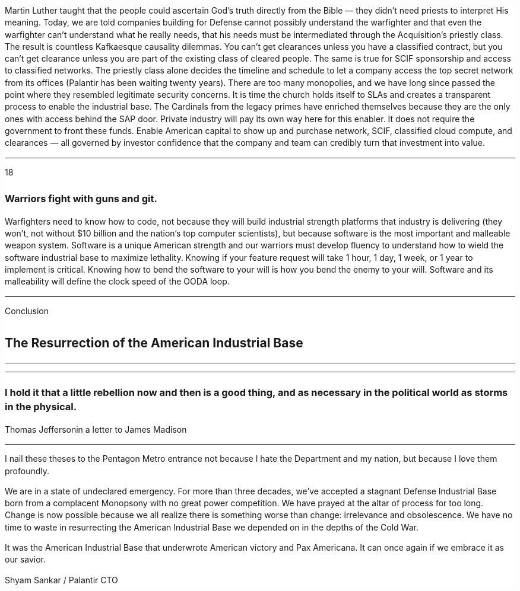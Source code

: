 Martin Luther taught that the people could ascertain God’s truth directly from the Bible — they didn’t need priests to interpret His meaning. Today, we are told companies building for Defense cannot possibly understand the warfighter and that even the warfighter can’t understand what he really needs, that his needs must be intermediated through the Acquisition’s priestly class. The result is countless Kafkaesque causality dilemmas. You can’t get clearances unless you have a classified contract, but you can’t get clearance unless you are part of the existing class of cleared people. The same is true for SCIF sponsorship and access to classified networks. The priestly class alone decides the timeline and schedule to let a company access the top secret network from its offices (Palantir has been waiting twenty years). There are too many monopolies, and we have long since passed the point where they resembled legitimate security concerns. It is time the church holds itself to SLAs and creates a transparent process to enable the industrial base. The Cardinals from the legacy primes have enriched themselves because they are the only ones with access behind the SAP door. Private industry will pay its own way here for this enabler. It does not require the government to front these funds. Enable American capital to show up and purchase network, SCIF, classified cloud compute, and clearances — all governed by investor confidence that the company and team can credibly turn that investment into value.

* * *

18

### Warriors fight with guns and git.

Warfighters need to know how to code, not because they will build industrial strength platforms that industry is delivering (they won’t, not without $10 billion and the nation’s top computer scientists), but because software is the most important and malleable weapon system. Software is a unique American strength and our warriors must develop fluency to understand how to wield the software industrial base to maximize lethality. Knowing if your feature request will take 1 hour, 1 day, 1 week, or 1 year to implement is critical. Knowing how to bend the software to your will is how you bend the enemy to your will. Software and its malleability will define the clock speed of the OODA loop.

* * *

Conclusion

## The Resurrection of the American Industrial Base

* * *

* * *

### I hold it that a little rebellion now and then is a good thing, and as necessary in the political world as storms in the physical.

Thomas Jeffersonin a letter to James Madison

* * *

I nail these theses to the Pentagon Metro entrance not because I hate the Department and my nation, but because I love them profoundly.

We are in a state of undeclared emergency. For more than three decades, we’ve accepted a stagnant Defense Industrial Base born from a complacent Monopsony with no great power competition. We have prayed at the altar of process for too long. Change is now possible because we all realize there is something worse than change: irrelevance and obsolescence. We have no time to waste in resurrecting the American Industrial Base we depended on in the depths of the Cold War.

It was the American Industrial Base that underwrote American victory and Pax Americana. It can once again if we embrace it as our savior.

Shyam Sankar / Palantir CTO